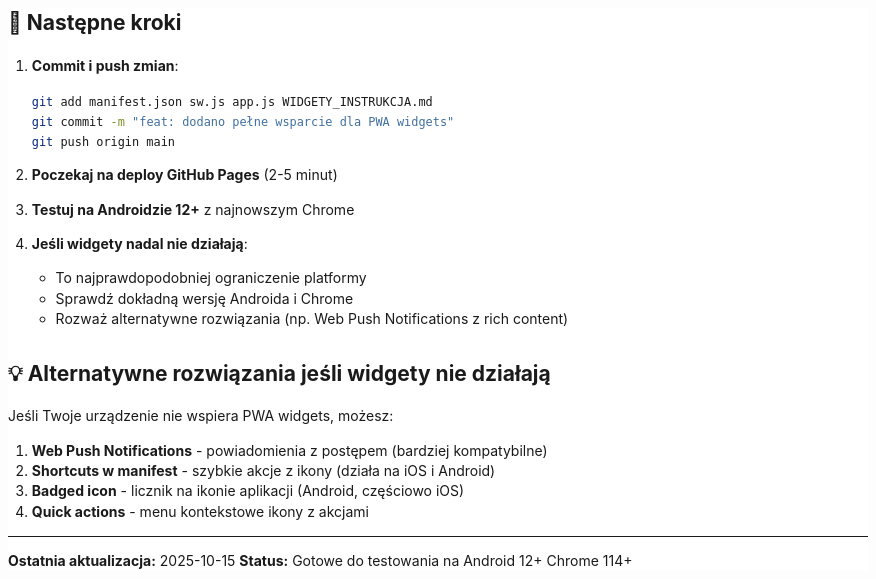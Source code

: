 ## 🚀 Następne kroki

1. **Commit i push zmian**:
   ```bash
   git add manifest.json sw.js app.js WIDGETY_INSTRUKCJA.md
   git commit -m "feat: dodano pełne wsparcie dla PWA widgets"
   git push origin main
   ```

2. **Poczekaj na deploy GitHub Pages** (2-5 minut)

3. **Testuj na Androidzie 12+** z najnowszym Chrome

4. **Jeśli widgety nadal nie działają**:
   - To najprawdopodobniej ograniczenie platformy
   - Sprawdź dokładną wersję Androida i Chrome
   - Rozważ alternatywne rozwiązania (np. Web Push Notifications z rich content)

## 💡 Alternatywne rozwiązania jeśli widgety nie działają

Jeśli Twoje urządzenie nie wspiera PWA widgets, możesz:

1. **Web Push Notifications** - powiadomienia z postępem (bardziej kompatybilne)
2. **Shortcuts w manifest** - szybkie akcje z ikony (działa na iOS i Android)
3. **Badged icon** - licznik na ikonie aplikacji (Android, częściowo iOS)
4. **Quick actions** - menu kontekstowe ikony z akcjami

---

**Ostatnia aktualizacja:** 2025-10-15
**Status:** Gotowe do testowania na Android 12+ Chrome 114+
